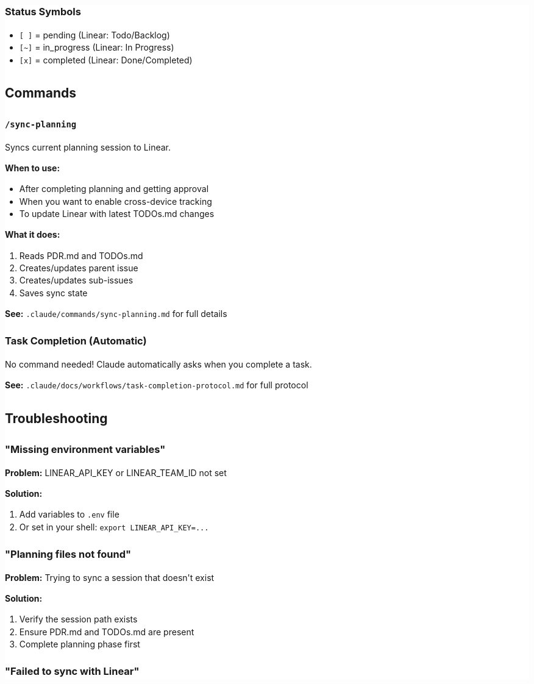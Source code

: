 ### Status Symbols

- `[ ]` = pending (Linear: Todo/Backlog)
- `[~]` = in_progress (Linear: In Progress)
- `[x]` = completed (Linear: Done/Completed)

## Commands

### `/sync-planning`

Syncs current planning session to Linear.

**When to use:**

- After completing planning and getting approval
- When you want to enable cross-device tracking
- To update Linear with latest TODOs.md changes

**What it does:**

1. Reads PDR.md and TODOs.md
2. Creates/updates parent issue
3. Creates/updates sub-issues
4. Saves sync state

**See:** `.claude/commands/sync-planning.md` for full details

### Task Completion (Automatic)

No command needed! Claude automatically asks when you complete a task.

**See:** `.claude/docs/workflows/task-completion-protocol.md` for full protocol

## Troubleshooting

### "Missing environment variables"

**Problem:** LINEAR_API_KEY or LINEAR_TEAM_ID not set

**Solution:**

1. Add variables to `.env` file
2. Or set in your shell: `export LINEAR_API_KEY=...`

### "Planning files not found"

**Problem:** Trying to sync a session that doesn't exist

**Solution:**

1. Verify the session path exists
2. Ensure PDR.md and TODOs.md are present
3. Complete planning phase first

### "Failed to sync with Linear"
